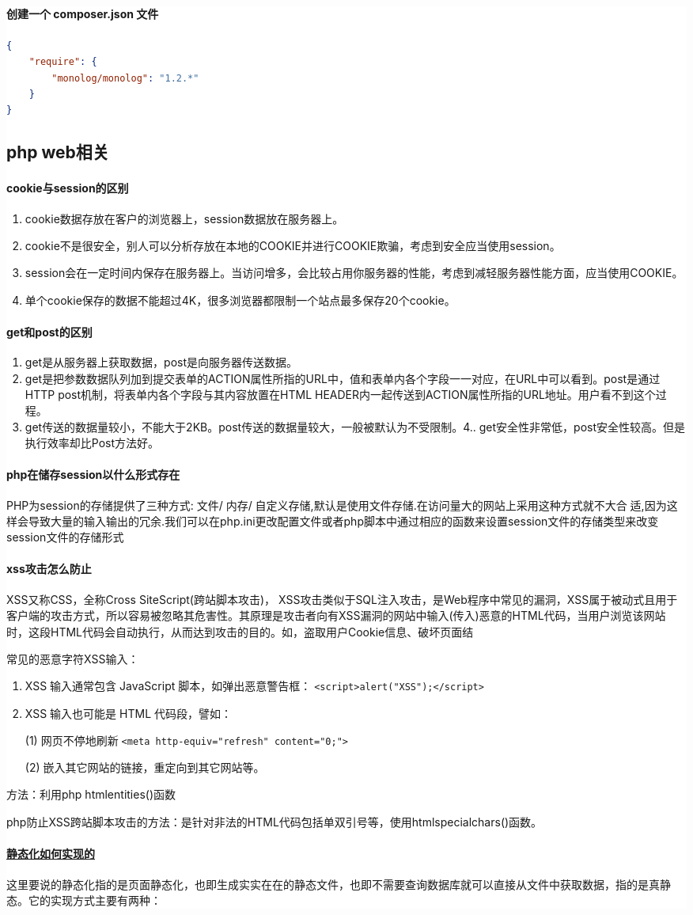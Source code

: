 #### 创建一个 composer.json 文件

```json
{
    "require": {
        "monolog/monolog": "1.2.*"
    }
}
```

## php web相关

#### cookie与session的区别

1. cookie数据存放在客户的浏览器上，session数据放在服务器上。

2. cookie不是很安全，别人可以分析存放在本地的COOKIE并进行COOKIE欺骗，考虑到安全应当使用session。

3. session会在一定时间内保存在服务器上。当访问增多，会比较占用你服务器的性能，考虑到减轻服务器性能方面，应当使用COOKIE。

4. 单个cookie保存的数据不能超过4K，很多浏览器都限制一个站点最多保存20个cookie。

#### get和post的区别
1. get是从服务器上获取数据，post是向服务器传送数据。
2. get是把参数数据队列加到提交表单的ACTION属性所指的URL中，值和表单内各个字段一一对应，在URL中可以看到。post是通过HTTP post机制，将表单内各个字段与其内容放置在HTML HEADER内一起传送到ACTION属性所指的URL地址。用户看不到这个过程。
3. get传送的数据量较小，不能大于2KB。post传送的数据量较大，一般被默认为不受限制。4.. get安全性非常低，post安全性较高。但是执行效率却比Post方法好。

#### php在储存session以什么形式存在

PHP为session的存储提供了三种方式: 文件/ 内存/ 自定义存储,默认是使用文件存储.在访问量大的网站上采用这种方式就不大合 适,因为这样会导致大量的输入输出的冗余.我们可以在php.ini更改配置文件或者php脚本中通过相应的函数来设置session文件的存储类型来改变session文件的存储形式

#### xss攻击怎么防止

XSS又称CSS，全称Cross SiteScript(跨站脚本攻击)， XSS攻击类似于SQL注入攻击，是Web程序中常见的漏洞，XSS属于被动式且用于客户端的攻击方式，所以容易被忽略其危害性。其原理是攻击者向有XSS漏洞的网站中输入(传入)恶意的HTML代码，当用户浏览该网站时，这段HTML代码会自动执行，从而达到攻击的目的。如，盗取用户Cookie信息、破坏页面结

常见的恶意字符XSS输入：

1. XSS 输入通常包含 JavaScript 脚本，如弹出恶意警告框：
  `<script>alert("XSS");</script>`

2. XSS 输入也可能是 HTML 代码段，譬如：

    (1) 网页不停地刷新 `<meta http-equiv="refresh" content="0;">`

    (2) 嵌入其它网站的链接，重定向到其它网站等。

方法：利用php htmlentities()函数

php防止XSS跨站脚本攻击的方法：是针对非法的HTML代码包括单双引号等，使用htmlspecialchars()函数。


#### [静态化如何实现的](https://blog.csdn.net/qq_39618306/article/details/79014438)
这里要说的静态化指的是页面静态化，也即生成实实在在的静态文件，也即不需要查询数据库就可以直接从文件中获取数据，指的是真静态。它的实现方式主要有两种：
